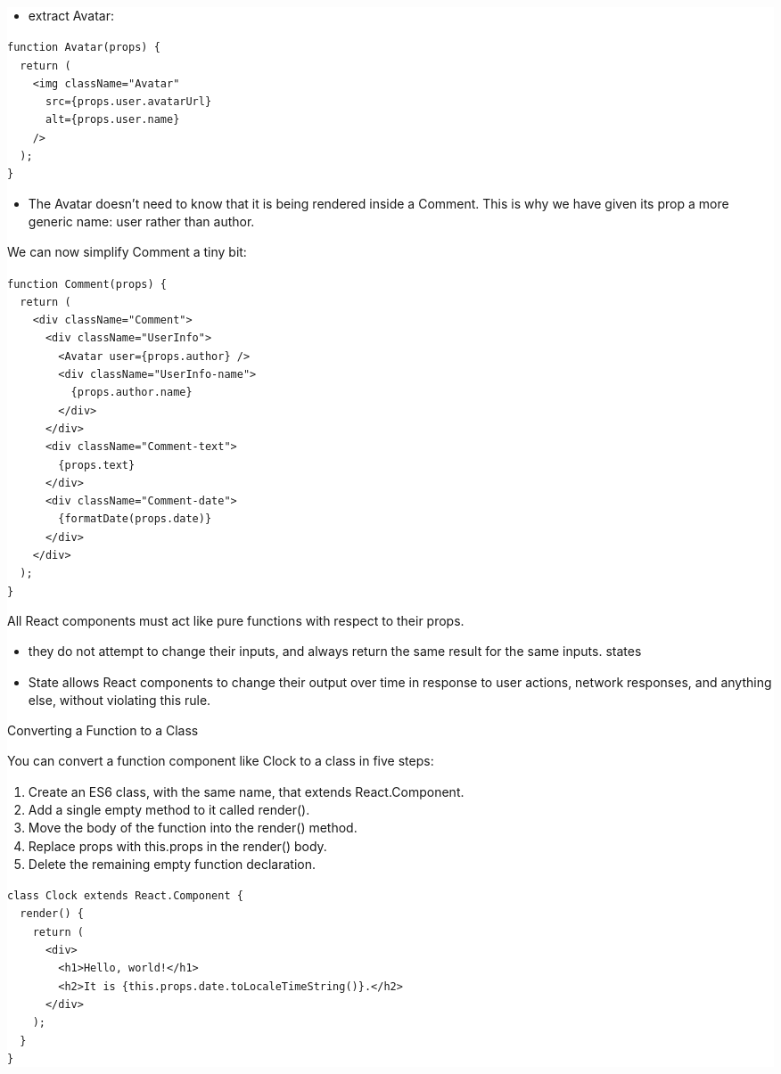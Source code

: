 - extract Avatar:
```
function Avatar(props) {
  return (
    <img className="Avatar"
      src={props.user.avatarUrl}
      alt={props.user.name}
    />
  );
}
```

- The Avatar doesn’t need to know that it is being rendered inside a Comment. This is why we have given its prop a more generic name: user rather than author.


We can now simplify Comment a tiny bit:
```
function Comment(props) {
  return (
    <div className="Comment">
      <div className="UserInfo">
        <Avatar user={props.author} />
        <div className="UserInfo-name">
          {props.author.name}
        </div>
      </div>
      <div className="Comment-text">
        {props.text}
      </div>
      <div className="Comment-date">
        {formatDate(props.date)}
      </div>
    </div>
  );
}
```

All React components must act like pure functions with respect to their props.
- they do not attempt to change their inputs, and always return the same result for the same inputs.
states

- State allows React components to change their output over time in response to user actions, network responses, and anything else, without violating this rule.

Converting a Function to a Class 


You can convert a function component like Clock to a class in five steps:
1. Create an ES6 class, with the same name, that extends React.Component.
2. Add a single empty method to it called render().
3. Move the body of the function into the render() method.
4. Replace props with this.props in the render() body.
5. Delete the remaining empty function declaration.
```
class Clock extends React.Component {
  render() {
    return (
      <div>
        <h1>Hello, world!</h1>
        <h2>It is {this.props.date.toLocaleTimeString()}.</h2>
      </div>
    );
  }
}
```
